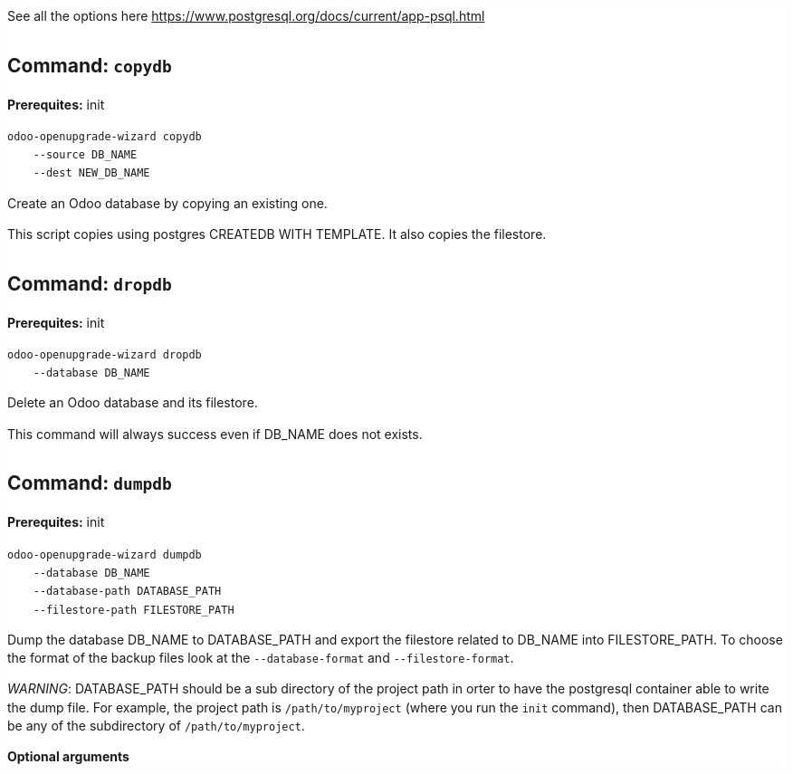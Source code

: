 See all the options here https://www.postgresql.org/docs/current/app-psql.html

<a name="command-copydb"/>

## Command: ``copydb``

**Prerequites:** init

```shell
odoo-openupgrade-wizard copydb
    --source DB_NAME
    --dest NEW_DB_NAME
```

Create an Odoo database by copying an existing one.

This script copies using postgres CREATEDB WITH TEMPLATE. It also copies
the filestore.

<a name="command-dropdb"/>

## Command: ``dropdb``

**Prerequites:** init

```shell
odoo-openupgrade-wizard dropdb
    --database DB_NAME
```

Delete an Odoo database and its filestore.

This command will always success even if DB_NAME does not exists.

<a name="command-dumpdb"/>

## Command: ``dumpdb``

**Prerequites:** init

```shell
odoo-openupgrade-wizard dumpdb
    --database DB_NAME
    --database-path DATABASE_PATH
    --filestore-path FILESTORE_PATH
```

Dump the database DB_NAME to DATABASE_PATH and export the filestore
related to DB_NAME into FILESTORE_PATH. To choose the format of the
backup files look at the `--database-format` and `--filestore-format`.

*WARNING*: DATABASE_PATH should be a sub directory of the project path
in orter to have the postgresql container able to write the dump file.
For example, the project path is `/path/to/myproject` (where you run the
`init` command), then DATABASE_PATH can be any of the subdirectory of
`/path/to/myproject`.

**Optional arguments**
